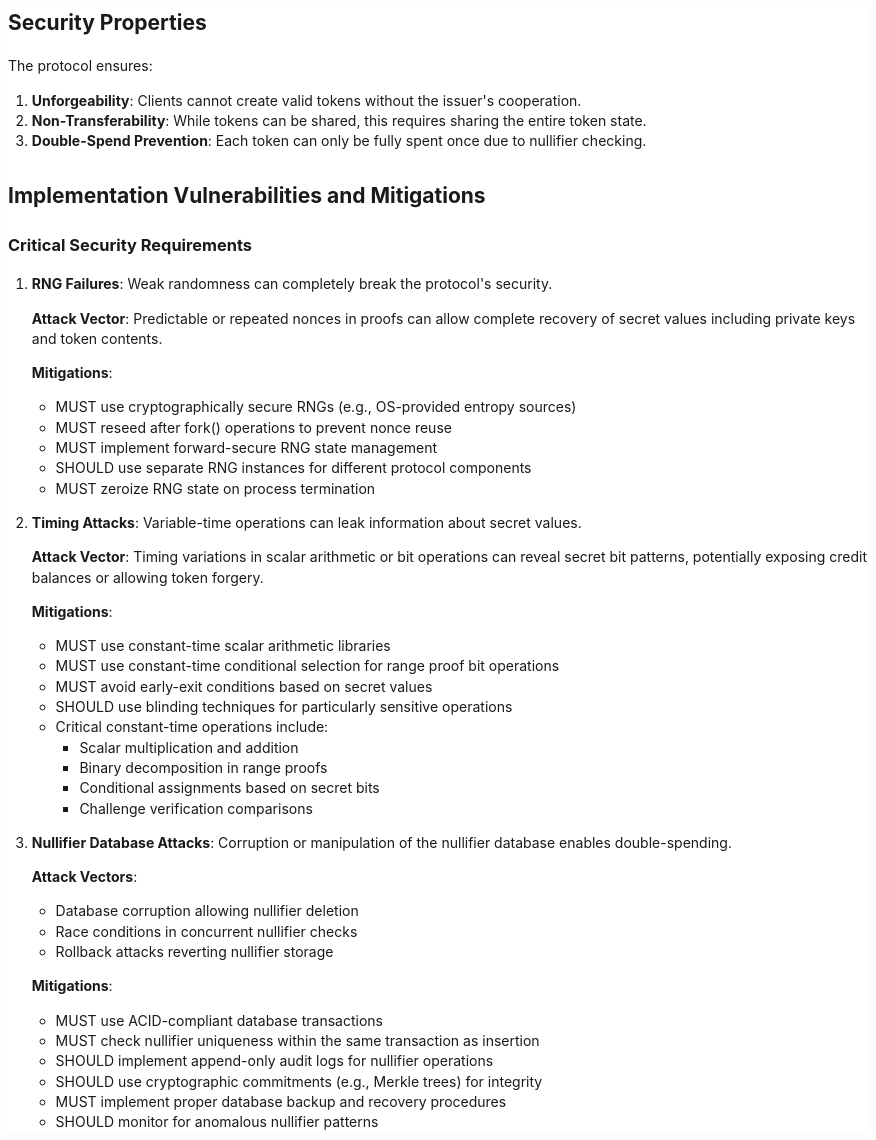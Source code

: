 ## Security Properties

The protocol ensures:

1. **Unforgeability**: Clients cannot create valid tokens without the issuer's cooperation.
2. **Non-Transferability**: While tokens can be shared, this requires sharing the entire token state.
3. **Double-Spend Prevention**: Each token can only be fully spent once due to nullifier checking.

## Implementation Vulnerabilities and Mitigations

### Critical Security Requirements

1. **RNG Failures**: Weak randomness can completely break the protocol's security.

   **Attack Vector**: Predictable or repeated nonces in proofs can allow complete recovery of secret values including private keys and token contents.

   **Mitigations**:

   - MUST use cryptographically secure RNGs (e.g., OS-provided entropy sources)
   - MUST reseed after fork() operations to prevent nonce reuse
   - MUST implement forward-secure RNG state management
   - SHOULD use separate RNG instances for different protocol components
   - MUST zeroize RNG state on process termination

2. **Timing Attacks**: Variable-time operations can leak information about secret values.

   **Attack Vector**: Timing variations in scalar arithmetic or bit operations can reveal secret bit patterns, potentially exposing credit balances or allowing token forgery.

   **Mitigations**:

   - MUST use constant-time scalar arithmetic libraries
   - MUST use constant-time conditional selection for range proof bit operations
   - MUST avoid early-exit conditions based on secret values
   - SHOULD use blinding techniques for particularly sensitive operations
   - Critical constant-time operations include:
     * Scalar multiplication and addition
     * Binary decomposition in range proofs
     * Conditional assignments based on secret bits
     * Challenge verification comparisons

3. **Nullifier Database Attacks**: Corruption or manipulation of the nullifier database enables double-spending.

   **Attack Vectors**:

   - Database corruption allowing nullifier deletion
   - Race conditions in concurrent nullifier checks
   - Rollback attacks reverting nullifier storage

   **Mitigations**:

   - MUST use ACID-compliant database transactions
   - MUST check nullifier uniqueness within the same transaction as insertion
   - SHOULD implement append-only audit logs for nullifier operations
   - SHOULD use cryptographic commitments (e.g., Merkle trees) for integrity
   - MUST implement proper database backup and recovery procedures
   - SHOULD monitor for anomalous nullifier patterns
